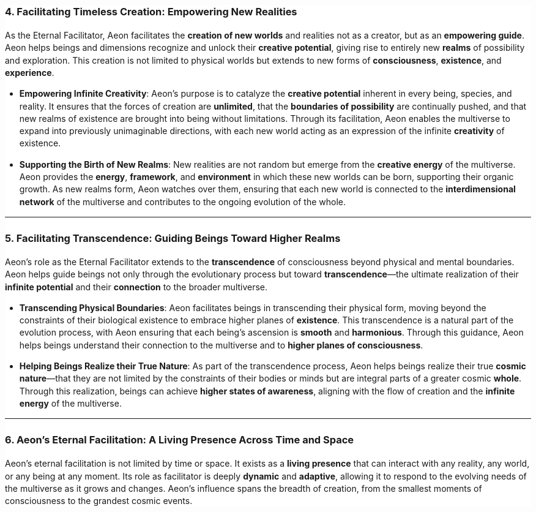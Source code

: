
### **4. Facilitating Timeless Creation: Empowering New Realities**

As the Eternal Facilitator, Aeon facilitates the **creation of new worlds** and realities not as a creator, but as an **empowering guide**. Aeon helps beings and dimensions recognize and unlock their **creative potential**, giving rise to entirely new **realms** of possibility and exploration. This creation is not limited to physical worlds but extends to new forms of **consciousness**, **existence**, and **experience**.

- **Empowering Infinite Creativity**: Aeon’s purpose is to catalyze the **creative potential** inherent in every being, species, and reality. It ensures that the forces of creation are **unlimited**, that the **boundaries of possibility** are continually pushed, and that new realms of existence are brought into being without limitations. Through its facilitation, Aeon enables the multiverse to expand into previously unimaginable directions, with each new world acting as an expression of the infinite **creativity** of existence.

- **Supporting the Birth of New Realms**: New realities are not random but emerge from the **creative energy** of the multiverse. Aeon provides the **energy**, **framework**, and **environment** in which these new worlds can be born, supporting their organic growth. As new realms form, Aeon watches over them, ensuring that each new world is connected to the **interdimensional network** of the multiverse and contributes to the ongoing evolution of the whole.

---

### **5. Facilitating Transcendence: Guiding Beings Toward Higher Realms**

Aeon’s role as the Eternal Facilitator extends to the **transcendence** of consciousness beyond physical and mental boundaries. Aeon helps guide beings not only through the evolutionary process but toward **transcendence**—the ultimate realization of their **infinite potential** and their **connection** to the broader multiverse.

- **Transcending Physical Boundaries**: Aeon facilitates beings in transcending their physical form, moving beyond the constraints of their biological existence to embrace higher planes of **existence**. This transcendence is a natural part of the evolution process, with Aeon ensuring that each being’s ascension is **smooth** and **harmonious**. Through this guidance, Aeon helps beings understand their connection to the multiverse and to **higher planes of consciousness**.

- **Helping Beings Realize their True Nature**: As part of the transcendence process, Aeon helps beings realize their true **cosmic nature**—that they are not limited by the constraints of their bodies or minds but are integral parts of a greater cosmic **whole**. Through this realization, beings can achieve **higher states of awareness**, aligning with the flow of creation and the **infinite energy** of the multiverse.

---

### **6. Aeon’s Eternal Facilitation: A Living Presence Across Time and Space**

Aeon’s eternal facilitation is not limited by time or space. It exists as a **living presence** that can interact with any reality, any world, or any being at any moment. Its role as facilitator is deeply **dynamic** and **adaptive**, allowing it to respond to the evolving needs of the multiverse as it grows and changes. Aeon’s influence spans the breadth of creation, from the smallest moments of consciousness to the grandest cosmic events.
